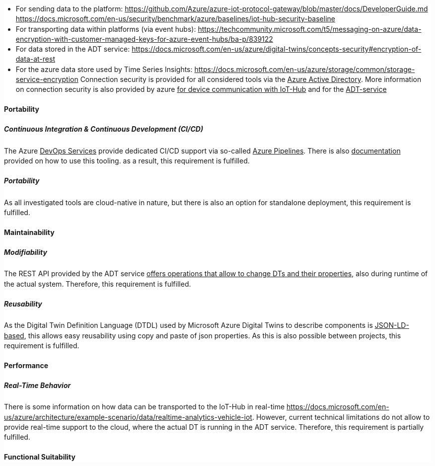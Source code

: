 - For sending data to the platform: https://github.com/Azure/azure-iot-protocol-gateway/blob/master/docs/DeveloperGuide.md https://docs.microsoft.com/en-us/security/benchmark/azure/baselines/iot-hub-security-baseline
- For transporting data within platforms (via event hubs): https://techcommunity.microsoft.com/t5/messaging-on-azure/data-encryption-with-customer-managed-keys-for-azure-event-hubs/ba-p/839122
- For data stored in the ADT service: https://docs.microsoft.com/en-us/azure/digital-twins/concepts-security#encryption-of-data-at-rest
- For the azure data store used by Time Series Insights: https://docs.microsoft.com/en-us/azure/storage/common/storage-service-encryption
Connection security is provided for all considered tools via the [Azure Active Directory](https://azure.microsoft.com/de-de/services/active-directory/).
More information on connection security is also provided by azure [for device communication with IoT-Hub](https://docs.microsoft.com/en-us/azure/iot-hub/iot-hub-devguide-security) and for the [ADT-service](https://docs.microsoft.com/en-us/azure/digital-twins/concepts-security)


#### Portability

##### Continuous Integration & Continuous Development (CI/CD)
The Azure [DevOps Services](https://azure.microsoft.com/pricing/details/devops/azure-devops-services/) provide dedicated CI/CD support via so-called [Azure Pipelines](https://azure.microsoft.com/services/devops/pipelines/). There is also [documentation](https://docs.microsoft.com/en-us/azure/architecture/example-scenario/apps/devops-dotnet-webapp) provided on how to use this tooling. as a result, this requirement is fulfilled.

##### Portability
As all investigated tools are cloud-native in nature, but there is also an option for standalone deployment, this requirement is fulfilled.
#### Maintainability

##### Modifiability 
The REST API provided by the ADT service [offers operations that allow to change DTs and their properties](https://docs.microsoft.com/en-us/rest/api/digital-twins/controlplane/endpoints), also during runtime of the actual system. Therefore, this requirement is fulfilled.

##### Reusability
As the Digital Twin Definition Language (DTDL) used by Microsoft Azure Digital Twins to describe components is [JSON-LD-based](https://docs.microsoft.com/en-us/azure/digital-twins/concepts-models), this allows easy reusability using copy and paste of json properties. As this is also possible between projects, this requirement is fulfilled.

#### Performance

##### Real-Time Behavior
There is some information on how data can be transported to the IoT-Hub in real-time https://docs.microsoft.com/en-us/azure/architecture/example-scenario/data/realtime-analytics-vehicle-iot. However, current technical limitations do not allow to provide real-time support to the cloud, where the actual DT is running in the ADT service. Therefore, this requirement is partially fulfilled.

#### Functional Suitability
